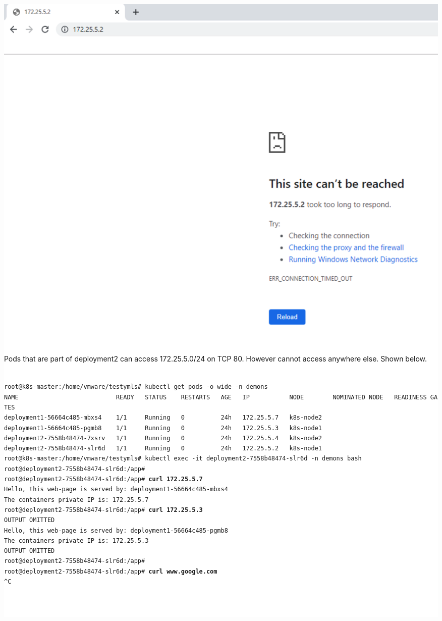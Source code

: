 ![](2019-11-14-00-20-13.png)

Pods that are part of deployment2 can access 172.25.5.0/24 on TCP 80. However cannot access anywhere else. Shown below.

<pre><code>
root@k8s-master:/home/vmware/testymls# kubectl get pods -o wide -n demons
NAME                           READY   STATUS    RESTARTS   AGE   IP           NODE        NOMINATED NODE   READINESS GATES
deployment1-56664c485-mbxs4    1/1     Running   0          24h   172.25.5.7   k8s-node2   <none>           <none>
deployment1-56664c485-pgmb8    1/1     Running   0          24h   172.25.5.3   k8s-node1   <none>           <none>
deployment2-7558b48474-7xsrv   1/1     Running   0          24h   172.25.5.4   k8s-node2   <none>           <none>
deployment2-7558b48474-slr6d   1/1     Running   0          24h   172.25.5.2   k8s-node1   <none>           <none>
root@k8s-master:/home/vmware/testymls# kubectl exec -it deployment2-7558b48474-slr6d -n demons bash
root@deployment2-7558b48474-slr6d:/app#
root@deployment2-7558b48474-slr6d:/app# <b>curl 172.25.5.7</b>
Hello, this web-page is served by: deployment1-56664c485-mbxs4
The containers private IP is: 172.25.5.7
root@deployment2-7558b48474-slr6d:/app# <b>curl 172.25.5.3</b>
OUTPUT OMITTED
Hello, this web-page is served by: deployment1-56664c485-pgmb8
The containers private IP is: 172.25.5.3
OUTPUT OMITTED
root@deployment2-7558b48474-slr6d:/app#
root@deployment2-7558b48474-slr6d:/app# <b>curl www.google.com</b>
^C